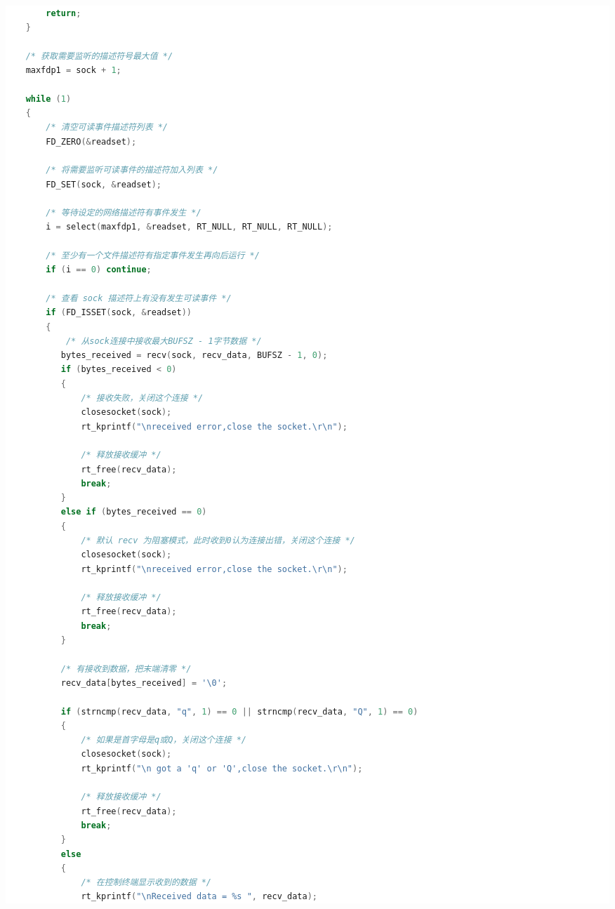```c
        return;
    }

    /* 获取需要监听的描述符号最大值 */
    maxfdp1 = sock + 1;

    while (1)
    {
        /* 清空可读事件描述符列表 */
        FD_ZERO(&readset);

        /* 将需要监听可读事件的描述符加入列表 */
        FD_SET(sock, &readset);

        /* 等待设定的网络描述符有事件发生 */
        i = select(maxfdp1, &readset, RT_NULL, RT_NULL, RT_NULL);

        /* 至少有一个文件描述符有指定事件发生再向后运行 */
        if (i == 0) continue;

        /* 查看 sock 描述符上有没有发生可读事件 */
        if (FD_ISSET(sock, &readset))
        {
            /* 从sock连接中接收最大BUFSZ - 1字节数据 */
           bytes_received = recv(sock, recv_data, BUFSZ - 1, 0);
           if (bytes_received < 0)
           {
               /* 接收失败，关闭这个连接 */
               closesocket(sock);
               rt_kprintf("\nreceived error,close the socket.\r\n");

               /* 释放接收缓冲 */
               rt_free(recv_data);
               break;
           }
           else if (bytes_received == 0)
           {
               /* 默认 recv 为阻塞模式，此时收到0认为连接出错，关闭这个连接 */
               closesocket(sock);
               rt_kprintf("\nreceived error,close the socket.\r\n");

               /* 释放接收缓冲 */
               rt_free(recv_data);
               break;
           }

           /* 有接收到数据，把末端清零 */
           recv_data[bytes_received] = '\0';

           if (strncmp(recv_data, "q", 1) == 0 || strncmp(recv_data, "Q", 1) == 0)
           {
               /* 如果是首字母是q或Q，关闭这个连接 */
               closesocket(sock);
               rt_kprintf("\n got a 'q' or 'Q',close the socket.\r\n");

               /* 释放接收缓冲 */
               rt_free(recv_data);
               break;
           }
           else
           {
               /* 在控制终端显示收到的数据 */
               rt_kprintf("\nReceived data = %s ", recv_data);
```